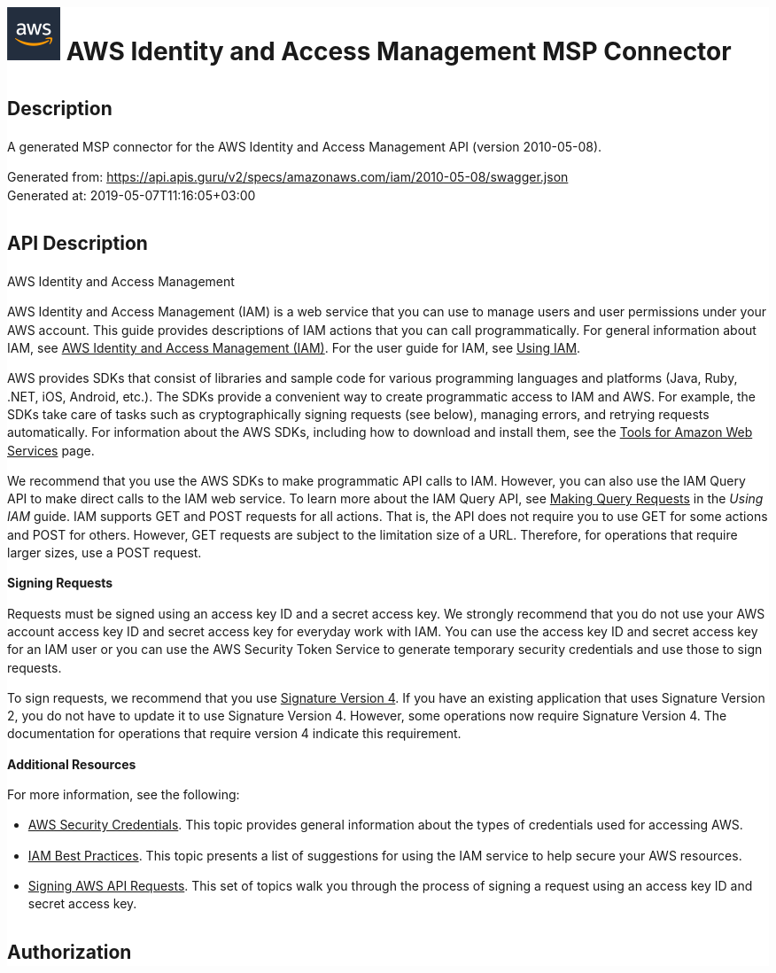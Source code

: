 # ![LOGO](logo.png) AWS Identity and Access Management MSP Connector

## Description

A generated MSP connector for the AWS Identity and Access Management API (version 2010-05-08).

Generated from: https://api.apis.guru/v2/specs/amazonaws.com/iam/2010-05-08/swagger.json<br/>
Generated at: 2019-05-07T11:16:05+03:00

## API Description

<fullname>AWS Identity and Access Management</fullname> <p>AWS Identity and Access Management (IAM) is a web service that you can use to manage users and user permissions under your AWS account. This guide provides descriptions of IAM actions that you can call programmatically. For general information about IAM, see <a href="http://aws.amazon.com/iam/">AWS Identity and Access Management (IAM)</a>. For the user guide for IAM, see <a href="http://docs.aws.amazon.com/IAM/latest/UserGuide/">Using IAM</a>. </p> <note> <p>AWS provides SDKs that consist of libraries and sample code for various programming languages and platforms (Java, Ruby, .NET, iOS, Android, etc.). The SDKs provide a convenient way to create programmatic access to IAM and AWS. For example, the SDKs take care of tasks such as cryptographically signing requests (see below), managing errors, and retrying requests automatically. For information about the AWS SDKs, including how to download and install them, see the <a href="http://aws.amazon.com/tools/">Tools for Amazon Web Services</a> page. </p> </note> <p>We recommend that you use the AWS SDKs to make programmatic API calls to IAM. However, you can also use the IAM Query API to make direct calls to the IAM web service. To learn more about the IAM Query API, see <a href="http://docs.aws.amazon.com/IAM/latest/UserGuide/IAM_UsingQueryAPI.html">Making Query Requests</a> in the <i>Using IAM</i> guide. IAM supports GET and POST requests for all actions. That is, the API does not require you to use GET for some actions and POST for others. However, GET requests are subject to the limitation size of a URL. Therefore, for operations that require larger sizes, use a POST request. </p> <p> <b>Signing Requests</b> </p> <p>Requests must be signed using an access key ID and a secret access key. We strongly recommend that you do not use your AWS account access key ID and secret access key for everyday work with IAM. You can use the access key ID and secret access key for an IAM user or you can use the AWS Security Token Service to generate temporary security credentials and use those to sign requests.</p> <p>To sign requests, we recommend that you use <a href="http://docs.aws.amazon.com/general/latest/gr/signature-version-4.html">Signature Version 4</a>. If you have an existing application that uses Signature Version 2, you do not have to update it to use Signature Version 4. However, some operations now require Signature Version 4. The documentation for operations that require version 4 indicate this requirement. </p> <p> <b>Additional Resources</b> </p> <p>For more information, see the following:</p> <ul> <li> <p> <a href="http://docs.aws.amazon.com/general/latest/gr/aws-security-credentials.html">AWS Security Credentials</a>. This topic provides general information about the types of credentials used for accessing AWS. </p> </li> <li> <p> <a href="http://docs.aws.amazon.com/IAM/latest/UserGuide/IAMBestPractices.html">IAM Best Practices</a>. This topic presents a list of suggestions for using the IAM service to help secure your AWS resources. </p> </li> <li> <p> <a href="http://docs.aws.amazon.com/general/latest/gr/signing_aws_api_requests.html">Signing AWS API Requests</a>. This set of topics walk you through the process of signing a request using an access key ID and secret access key. </p> </li> </ul>

## Authorization
